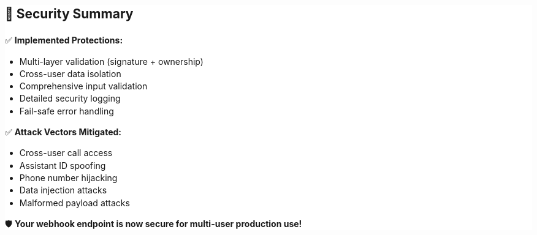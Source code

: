 ## 🎯 Security Summary

✅ **Implemented Protections:**
- Multi-layer validation (signature + ownership)
- Cross-user data isolation
- Comprehensive input validation
- Detailed security logging
- Fail-safe error handling

✅ **Attack Vectors Mitigated:**
- Cross-user call access
- Assistant ID spoofing
- Phone number hijacking
- Data injection attacks
- Malformed payload attacks

🛡️ **Your webhook endpoint is now secure for multi-user production use!**
